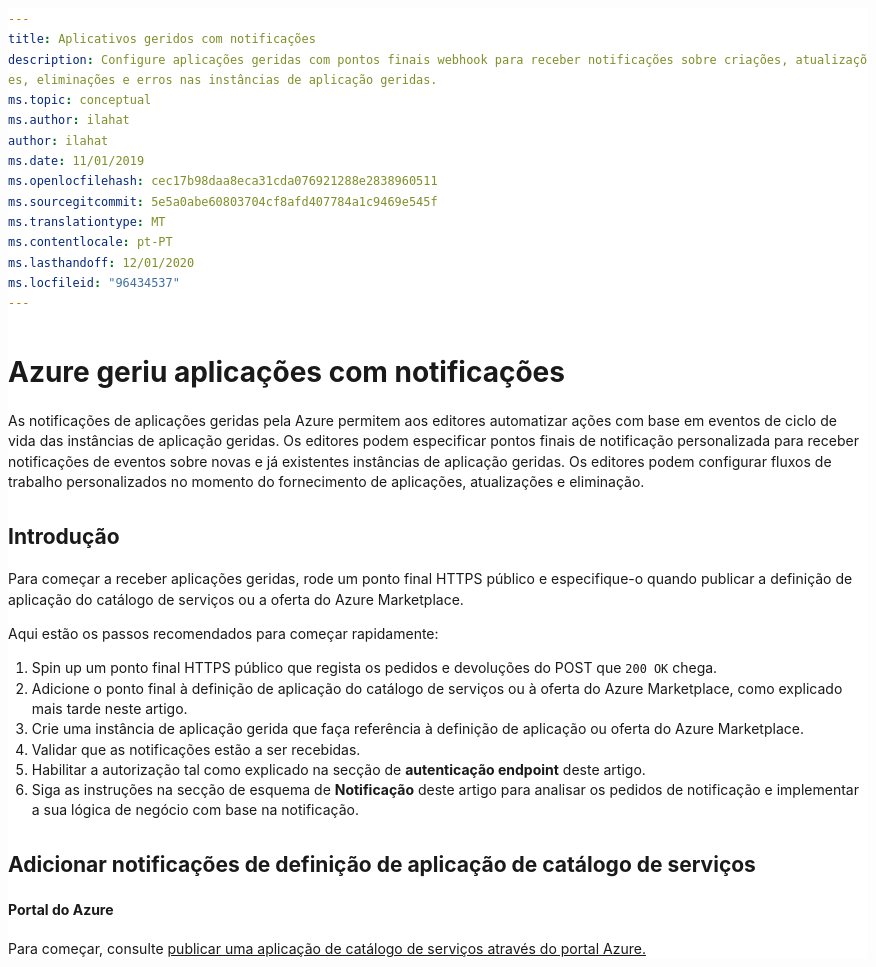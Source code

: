 ```yaml
---
title: Aplicativos geridos com notificações
description: Configure aplicações geridas com pontos finais webhook para receber notificações sobre criações, atualizações, eliminações e erros nas instâncias de aplicação geridas.
ms.topic: conceptual
ms.author: ilahat
author: ilahat
ms.date: 11/01/2019
ms.openlocfilehash: cec17b98daa8eca31cda076921288e2838960511
ms.sourcegitcommit: 5e5a0abe60803704cf8afd407784a1c9469e545f
ms.translationtype: MT
ms.contentlocale: pt-PT
ms.lasthandoff: 12/01/2020
ms.locfileid: "96434537"
---
```

# <a name="azure-managed-applications-with-notifications"></a>Azure geriu aplicações com notificações

As notificações de aplicações geridas pela Azure permitem aos editores automatizar ações com base em eventos de ciclo de vida das instâncias de aplicação geridas. Os editores podem especificar pontos finais de notificação personalizada para receber notificações de eventos sobre novas e já existentes instâncias de aplicação geridas. Os editores podem configurar fluxos de trabalho personalizados no momento do fornecimento de aplicações, atualizações e eliminação.

## <a name="getting-started"></a>Introdução
Para começar a receber aplicações geridas, rode um ponto final HTTPS público e especifique-o quando publicar a definição de aplicação do catálogo de serviços ou a oferta do Azure Marketplace.

Aqui estão os passos recomendados para começar rapidamente:
1. Spin up um ponto final HTTPS público que regista os pedidos e devoluções do POST que `200 OK` chega.
2. Adicione o ponto final à definição de aplicação do catálogo de serviços ou à oferta do Azure Marketplace, como explicado mais tarde neste artigo.
3. Crie uma instância de aplicação gerida que faça referência à definição de aplicação ou oferta do Azure Marketplace.
4. Validar que as notificações estão a ser recebidas.
5. Habilitar a autorização tal como explicado na secção de **autenticação endpoint** deste artigo.
6. Siga as instruções na secção de esquema de **Notificação** deste artigo para analisar os pedidos de notificação e implementar a sua lógica de negócio com base na notificação.

## <a name="add-service-catalog-application-definition-notifications"></a>Adicionar notificações de definição de aplicação de catálogo de serviços
#### <a name="azure-portal"></a>Portal do Azure
Para começar, consulte [publicar uma aplicação de catálogo de serviços através do portal Azure.](./publish-portal.md)
